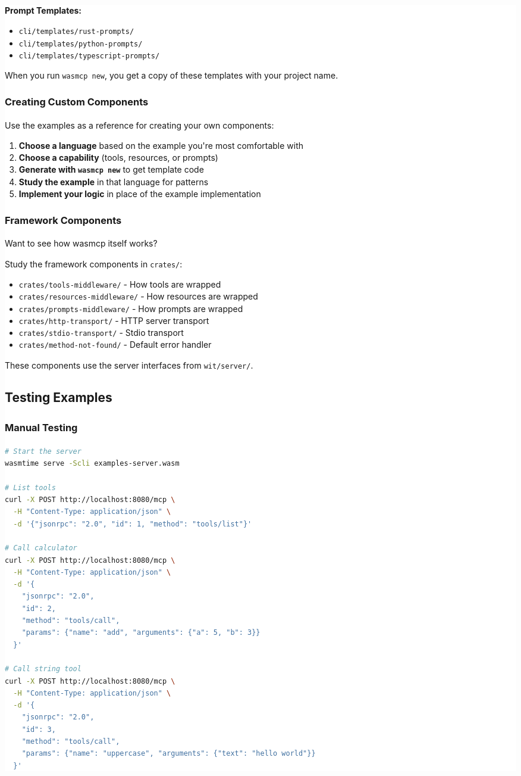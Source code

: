 **Prompt Templates:**
- `cli/templates/rust-prompts/`
- `cli/templates/python-prompts/`
- `cli/templates/typescript-prompts/`

When you run `wasmcp new`, you get a copy of these templates with your project name.

### Creating Custom Components

Use the examples as a reference for creating your own components:

1. **Choose a language** based on the example you're most comfortable with
2. **Choose a capability** (tools, resources, or prompts)
3. **Generate with `wasmcp new`** to get template code
4. **Study the example** in that language for patterns
5. **Implement your logic** in place of the example implementation

### Framework Components

Want to see how wasmcp itself works?

Study the framework components in `crates/`:

- `crates/tools-middleware/` - How tools are wrapped
- `crates/resources-middleware/` - How resources are wrapped
- `crates/prompts-middleware/` - How prompts are wrapped
- `crates/http-transport/` - HTTP server transport
- `crates/stdio-transport/` - Stdio transport
- `crates/method-not-found/` - Default error handler

These components use the server interfaces from `wit/server/`.

## Testing Examples

### Manual Testing

```bash
# Start the server
wasmtime serve -Scli examples-server.wasm

# List tools
curl -X POST http://localhost:8080/mcp \
  -H "Content-Type: application/json" \
  -d '{"jsonrpc": "2.0", "id": 1, "method": "tools/list"}'

# Call calculator
curl -X POST http://localhost:8080/mcp \
  -H "Content-Type: application/json" \
  -d '{
    "jsonrpc": "2.0",
    "id": 2,
    "method": "tools/call",
    "params": {"name": "add", "arguments": {"a": 5, "b": 3}}
  }'

# Call string tool
curl -X POST http://localhost:8080/mcp \
  -H "Content-Type: application/json" \
  -d '{
    "jsonrpc": "2.0",
    "id": 3,
    "method": "tools/call",
    "params": {"name": "uppercase", "arguments": {"text": "hello world"}}
  }'
```
